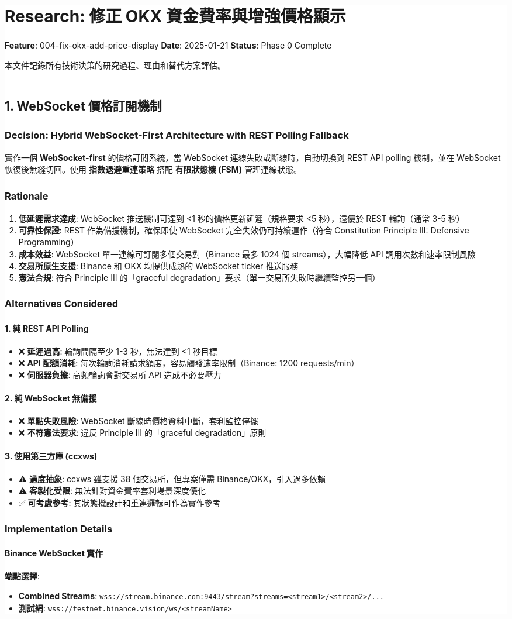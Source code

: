 # Research: 修正 OKX 資金費率與增強價格顯示

**Feature**: 004-fix-okx-add-price-display
**Date**: 2025-01-21
**Status**: Phase 0 Complete

本文件記錄所有技術決策的研究過程、理由和替代方案評估。

---

## 1. WebSocket 價格訂閱機制

### Decision: Hybrid WebSocket-First Architecture with REST Polling Fallback

實作一個 **WebSocket-first** 的價格訂閱系統，當 WebSocket 連線失敗或斷線時，自動切換到 REST API polling 機制，並在 WebSocket 恢復後無縫切回。使用 **指數退避重連策略** 搭配 **有限狀態機 (FSM)** 管理連線狀態。

### Rationale

1. **低延遲需求達成**: WebSocket 推送機制可達到 <1 秒的價格更新延遲（規格要求 <5 秒），遠優於 REST 輪詢（通常 3-5 秒）
2. **可靠性保證**: REST 作為備援機制，確保即使 WebSocket 完全失效仍可持續運作（符合 Constitution Principle III: Defensive Programming）
3. **成本效益**: WebSocket 單一連線可訂閱多個交易對（Binance 最多 1024 個 streams），大幅降低 API 調用次數和速率限制風險
4. **交易所原生支援**: Binance 和 OKX 均提供成熟的 WebSocket ticker 推送服務
5. **憲法合規**: 符合 Principle III 的「graceful degradation」要求（單一交易所失敗時繼續監控另一個）

### Alternatives Considered

#### 1. 純 REST API Polling
- ❌ **延遲過高**: 輪詢間隔至少 1-3 秒，無法達到 <1 秒目標
- ❌ **API 配額消耗**: 每次輪詢消耗請求額度，容易觸發速率限制（Binance: 1200 requests/min）
- ❌ **伺服器負擔**: 高頻輪詢會對交易所 API 造成不必要壓力

#### 2. 純 WebSocket 無備援
- ❌ **單點失敗風險**: WebSocket 斷線時價格資料中斷，套利監控停擺
- ❌ **不符憲法要求**: 違反 Principle III 的「graceful degradation」原則

#### 3. 使用第三方庫 (ccxws)
- ⚠️ **過度抽象**: ccxws 雖支援 38 個交易所，但專案僅需 Binance/OKX，引入過多依賴
- ⚠️ **客製化受限**: 無法針對資金費率套利場景深度優化
- ✅ **可考慮參考**: 其狀態機設計和重連邏輯可作為實作參考

### Implementation Details

#### Binance WebSocket 實作

**端點選擇**:
- **Combined Streams**: `wss://stream.binance.com:9443/stream?streams=<stream1>/<stream2>/...`
- **測試網**: `wss://testnet.binance.vision/ws/<streamName>`

